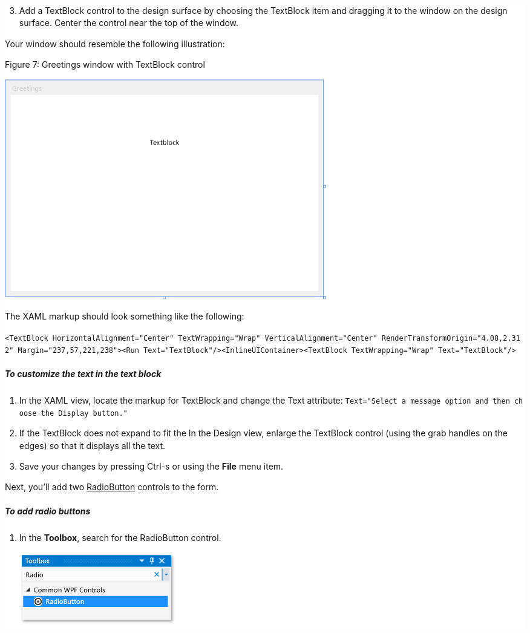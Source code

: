 3.  Add a TextBlock control to the design surface by choosing the TextBlock item and dragging it to the window on the design surface.  Center the control near the top of the window.  
  
 Your window should resemble the following illustration:  
  
 Figure 7: Greetings window with TextBlock control  
  
 ![TextBlock control on the Greetings form](../ide/media/exploreide-greetingswithtextblockonly.png "ExploreIDE-GreetingswithTextblockonly")  
  
 The XAML markup should look something like the following:  
  
```  
<TextBlock HorizontalAlignment="Center" TextWrapping="Wrap" VerticalAlignment="Center" RenderTransformOrigin="4.08,2.312" Margin="237,57,221,238"><Run Text="TextBlock"/><InlineUIContainer><TextBlock TextWrapping="Wrap" Text="TextBlock"/>  
```  
  
##### To customize the text in the text block  
  
1.  In the XAML view, locate the markup for TextBlock and change the Text attribute: `Text="Select a message option and then choose the Display button."`  
  
2.  If the TextBlock does not expand to fit the In the Design view, enlarge the TextBlock control (using the grab handles on the edges) so that it displays all the text.  
  
3.  Save your changes by pressing Ctrl-s or using the **File** menu item.  
  
 Next, you’ll add two [RadioButton](http://msdn.microsoft.com/Library/6c9ba847-eab7-4bba-9c74-6b56ef72067b) controls to the form.  
  
##### To add radio buttons  
  
1.  In the **Toolbox**, search for the RadioButton control.  
  
     ![Toolbox window with RadioButton control selected](../ide/media/exploreide-radiobuttontoolbox.png "ExploreIDE-RadioButtonToolbox")  
  